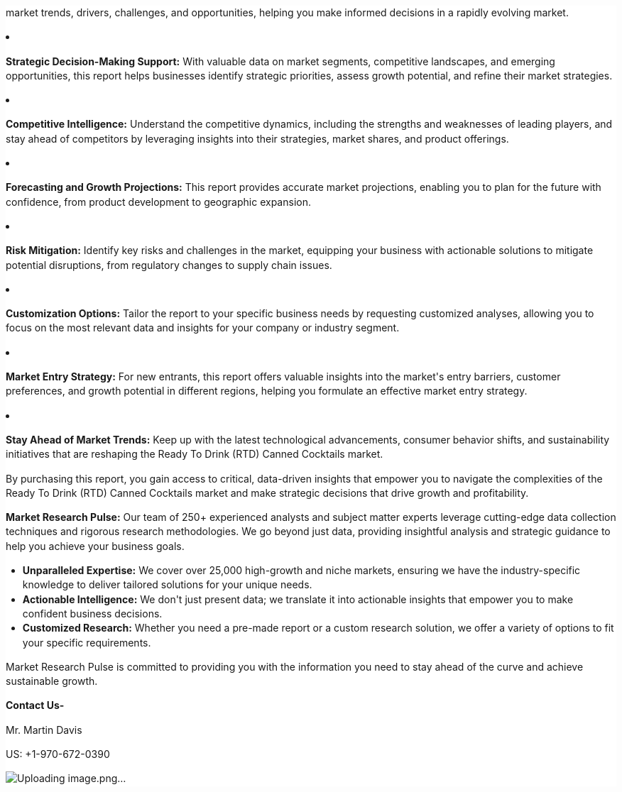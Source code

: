 market trends, drivers, challenges, and opportunities, helping you make informed decisions in a rapidly evolving market.</p></li><li><p><strong>Strategic Decision-Making Support:</strong> With valuable data on market segments, competitive landscapes, and emerging opportunities, this report helps businesses identify strategic priorities, assess growth potential, and refine their market strategies.</p></li><li><p><strong>Competitive Intelligence:</strong> Understand the competitive dynamics, including the strengths and weaknesses of leading players, and stay ahead of competitors by leveraging insights into their strategies, market shares, and product offerings.</p></li><li><p><strong>Forecasting and Growth Projections:</strong> This report provides accurate market projections, enabling you to plan for the future with confidence, from product development to geographic expansion.</p></li><li><p><strong>Risk Mitigation:</strong> Identify key risks and challenges in the market, equipping your business with actionable solutions to mitigate potential disruptions, from regulatory changes to supply chain issues.</p></li><li><p><strong>Customization Options:</strong> Tailor the report to your specific business needs by requesting customized analyses, allowing you to focus on the most relevant data and insights for your company or industry segment.</p></li><li><p><strong>Market Entry Strategy:</strong> For new entrants, this report offers valuable insights into the market's entry barriers, customer preferences, and growth potential in different regions, helping you formulate an effective market entry strategy.</p></li><li><p><strong>Stay Ahead of Market Trends:</strong> Keep up with the latest technological advancements, consumer behavior shifts, and sustainability initiatives that are reshaping the Ready To Drink (RTD) Canned Cocktails market.</p></li></ol><p>By purchasing this report, you gain access to critical, data-driven insights that empower you to navigate the complexities of the Ready To Drink (RTD) Canned Cocktails market and make strategic decisions that drive growth and profitability.</p><p><strong>Market Research Pulse:</strong>&nbsp;Our team of 250+ experienced analysts and subject matter experts leverage cutting-edge data collection techniques and rigorous research methodologies. We go beyond just data, providing insightful analysis and strategic guidance to help you achieve your business goals.</p><ul><li><strong>Unparalleled Expertise:</strong>&nbsp;We cover over 25,000 high-growth and niche markets, ensuring we have the industry-specific knowledge to deliver tailored solutions for your unique needs.</li><li><strong>Actionable Intelligence:</strong>&nbsp;We don't just present data; we translate it into actionable insights that empower you to make confident business decisions.</li><li><strong>Customized Research:</strong>&nbsp;Whether you need a pre-made report or a custom research solution, we offer a variety of options to fit your specific requirements.</li></ul><p>Market Research Pulse is committed to providing you with the information you need to stay ahead of the curve and achieve sustainable growth.</p><p><strong>Contact Us-</strong></p><p>Mr. Martin Davis</p><p>US: +1-970-672-0390</p>
![Uploading image.png…]()
